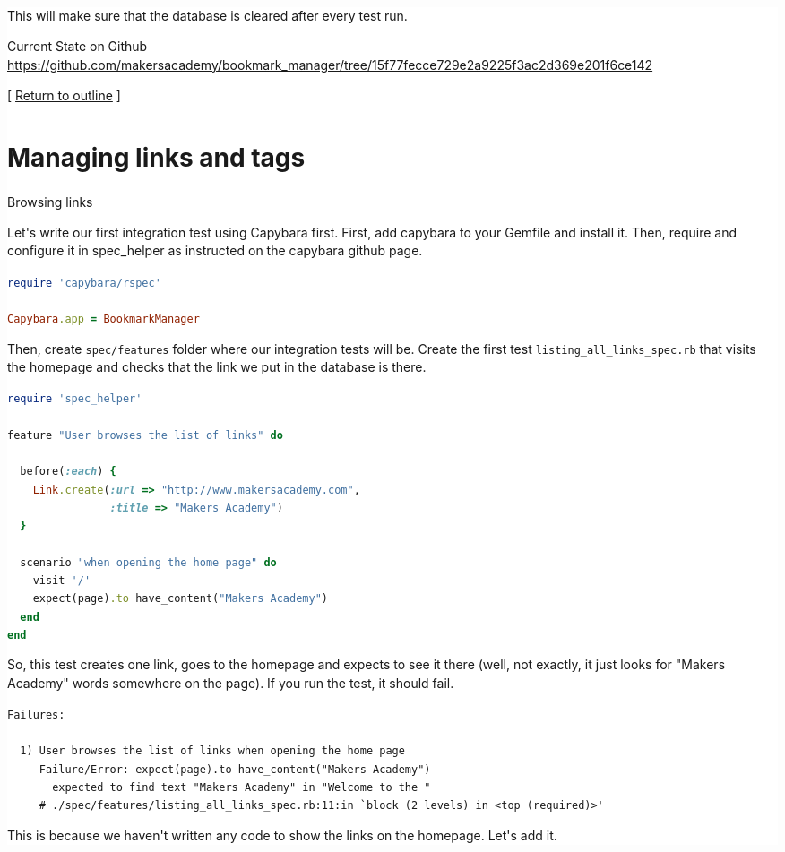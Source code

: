 This will make sure that the database is cleared after every test run.

Current State on Github
https://github.com/makersacademy/bookmark_manager/tree/15f77fecce729e2a9225f3ac2d369e201f6ce142

[ [Return to outline](#bookmark-manager-outline) ]

# Managing links and tags

Browsing links

Let's write our first integration test using Capybara first. First, add capybara to your Gemfile and install it. Then, require and configure it in spec_helper as instructed on the capybara github page.

```ruby
require 'capybara/rspec'

Capybara.app = BookmarkManager
```

Then, create ```spec/features``` folder where our integration tests will be. Create the first test ```listing_all_links_spec.rb``` that visits the homepage and checks that the link we put in the database is there.
```ruby
require 'spec_helper'

feature "User browses the list of links" do

  before(:each) {
    Link.create(:url => "http://www.makersacademy.com",
                :title => "Makers Academy")
  }

  scenario "when opening the home page" do
    visit '/'
    expect(page).to have_content("Makers Academy")
  end
end
```

So, this test creates one link, goes to the homepage and expects to see it there (well, not exactly, it just looks for "Makers Academy" words somewhere on the page). If you run the test, it should fail.
```
Failures:

  1) User browses the list of links when opening the home page
     Failure/Error: expect(page).to have_content("Makers Academy")
       expected to find text "Makers Academy" in "Welcome to the "
     # ./spec/features/listing_all_links_spec.rb:11:in `block (2 levels) in <top (required)>'
```

This is because we haven't written any code to show the links on the homepage. Let's add it.
